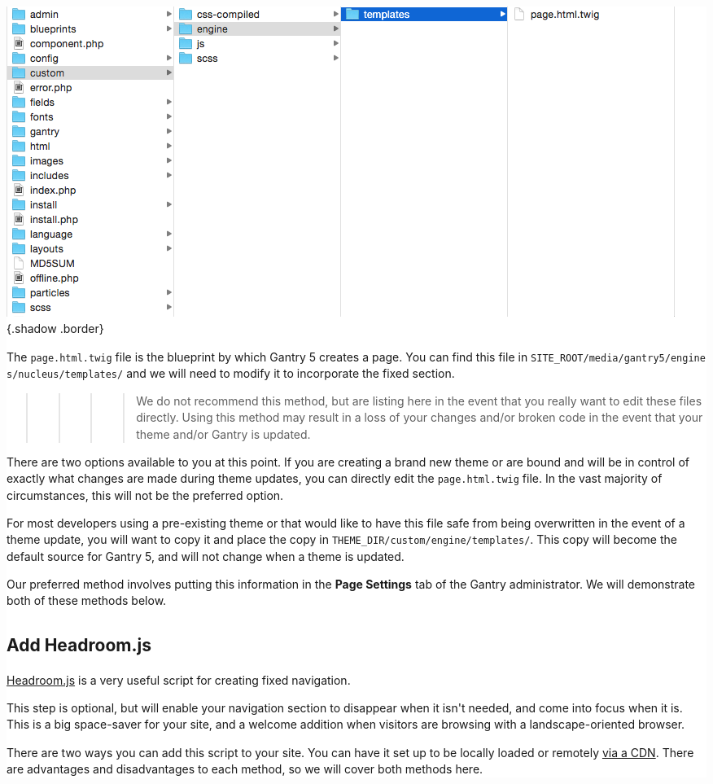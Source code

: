 ![Theme Customization](theme_customization_1.png) {.shadow .border}

The `page.html.twig` file is the blueprint by which Gantry 5 creates a page. You can find this file in `SITE_ROOT/media/gantry5/engines/nucleus/templates/` and we will need to modify it to incorporate the fixed section.

>>>> We do not recommend this method, but are listing here in the event that you really want to edit these files directly. Using this method may result in a loss of your changes and/or broken code in the event that your theme and/or Gantry is updated.

There are two options available to you at this point. If you are creating a brand new theme or are bound and will be in control of exactly what changes are made during theme updates, you can directly edit the `page.html.twig` file. In the vast majority of circumstances, this will not be the preferred option.

For most developers using a pre-existing theme or that would like to have this file safe from being overwritten in the event of a theme update, you will want to copy it and place the copy in `THEME_DIR/custom/engine/templates/`. This copy will become the default source for Gantry 5, and will not change when a theme is updated.

Our preferred method involves putting this information in the **Page Settings** tab of the Gantry administrator. We will demonstrate both of these methods below.

## Add Headroom.js

[Headroom.js](http://bit.ly/1bzlyd3) is a very useful script for creating fixed navigation. 

This step is optional, but will enable your navigation section to disappear when it isn't needed, and come into focus when it is. This is a big space-saver for your site, and a welcome addition when visitors are browsing with a landscape-oriented browser. 

There are two ways you can add this script to your site. You can have it set up to be locally loaded or remotely [via a CDN](https://cdnjs.com/libraries/headroom). There are advantages and disadvantages to each method, so we will cover both methods here.
